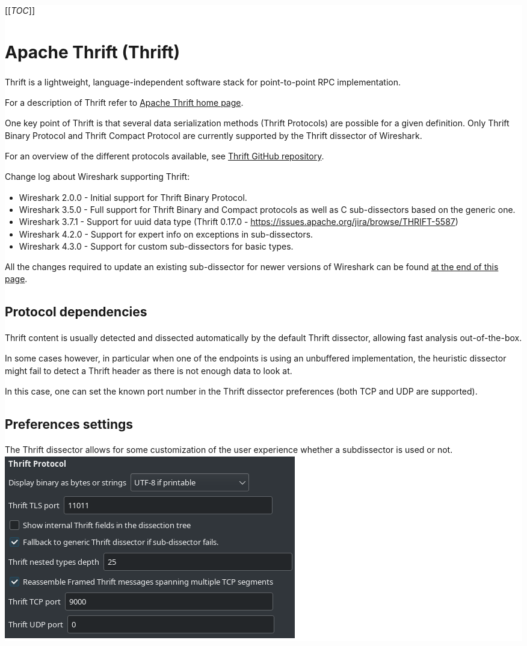 [[_TOC_]]

# Apache Thrift (Thrift)

Thrift is a lightweight, language-independent software stack for point-to-point RPC implementation.

For a description of Thrift refer to [Apache Thrift home page](https://thrift.apache.org/).

One key point of Thrift is that several data serialization methods (Thrift Protocols) are possible for a given definition. Only Thrift Binary Protocol and Thrift Compact Protocol are currently supported by the Thrift dissector of Wireshark.

For an overview of the different protocols available, see [Thrift GitHub repository](https://github.com/apache/thrift).

Change log about Wireshark supporting Thrift:

* Wireshark 2.0.0 - Initial support for Thrift Binary Protocol.
* Wireshark 3.5.0 - Full support for Thrift Binary and Compact protocols as well as C sub-dissectors based on the generic one.
* Wireshark 3.7.1 - Support for uuid data type (Thrift 0.17.0 - https://issues.apache.org/jira/browse/THRIFT-5587)
* Wireshark 4.2.0 - Support for expert info on exceptions in sub-dissectors.
* Wireshark 4.3.0 - Support for custom sub-dissectors for basic types.

All the changes required to update an existing sub-dissector for newer versions of Wireshark can be found [at the end of this page](#sub-dissector-fast-upgrade).

## Protocol dependencies

Thrift content is usually detected and dissected automatically by the default Thrift dissector, allowing fast analysis out-of-the-box.

In some cases however, in particular when one of the endpoints is using an unbuffered implementation, the heuristic dissector might fail to detect a Thrift header as there is not enough data to look at.

In this case, one can set the known port number in the Thrift dissector preferences (both TCP and UDP are supported).

## Preferences settings

The Thrift dissector allows for some customization of the user experience whether a subdissector is used or not.
![preferences](uploads/9e10fa27ecd0daf52da179151b2e0891/preferences.png)
